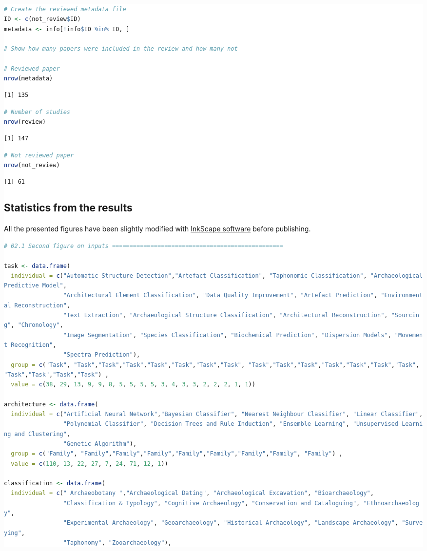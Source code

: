 ``` r
# Create the reviewed metadata file
ID <- c(not_review$ID)
metadata <- info[!info$ID %in% ID, ]

# Show how many papers were included in the review and how many not

# Reviewed paper
nrow(metadata)
```

    [1] 135

``` r
# Number of studies
nrow(review)
```

    [1] 147

``` r
# Not reviewed paper
nrow(not_review)
```

    [1] 61

## Statistics from the results

All the presented figures have been slightly modified with [InkScape
software](https://inkscape.org/) before publishing.

``` r
# 02.1 Second figure on inputs =================================================

task <- data.frame(
  individual = c("Automatic Structure Detection","Artefact Classification", "Taphonomic Classification", "Archaeological Predictive Model",
                 "Architectural Element Classification", "Data Quality Improvement", "Artefact Prediction", "Environmental Reconstruction",
                 "Text Extraction", "Archaeological Structure Classification", "Architectural Reconstruction", "Sourcing", "Chronology",
                 "Image Segmentation", "Species Classification", "Biochemical Prediction", "Dispersion Models", "Movement Recognition",
                 "Spectra Prediction"),
  group = c("Task", "Task","Task","Task","Task","Task","Task","Task", "Task","Task","Task","Task","Task","Task","Task", "Task","Task","Task","Task") ,
  value = c(38, 29, 13, 9, 9, 8, 5, 5, 5, 5, 3, 4, 3, 3, 2, 2, 2, 1, 1))

architecture <- data.frame(
  individual = c("Artificial Neural Network","Bayesian Classifier", "Nearest Neighbour Classifier", "Linear Classifier",
                 "Polynomial Classifier", "Decision Trees and Rule Induction", "Ensemble Learning", "Unsupervised Learning and Clustering",
                 "Genetic Algorithm"),
  group = c("Family", "Family","Family","Family","Family","Family","Family","Family", "Family") ,
  value = c(110, 13, 22, 27, 7, 24, 71, 12, 1))

classification <- data.frame(
  individual = c(" Archaeobotany ","Archaeological Dating", "Archaeological Excavation", "Bioarchaeology",
                 "Classification & Typology", "Cognitive Archaeology", "Conservation and Cataloguing", "Ethnoarchaeology",
                 "Experimental Archaeology", "Geoarchaeology", "Historical Archaeology", "Landscape Archaeology", "Surveying",
                 "Taphonomy", "Zooarchaeology"),
```